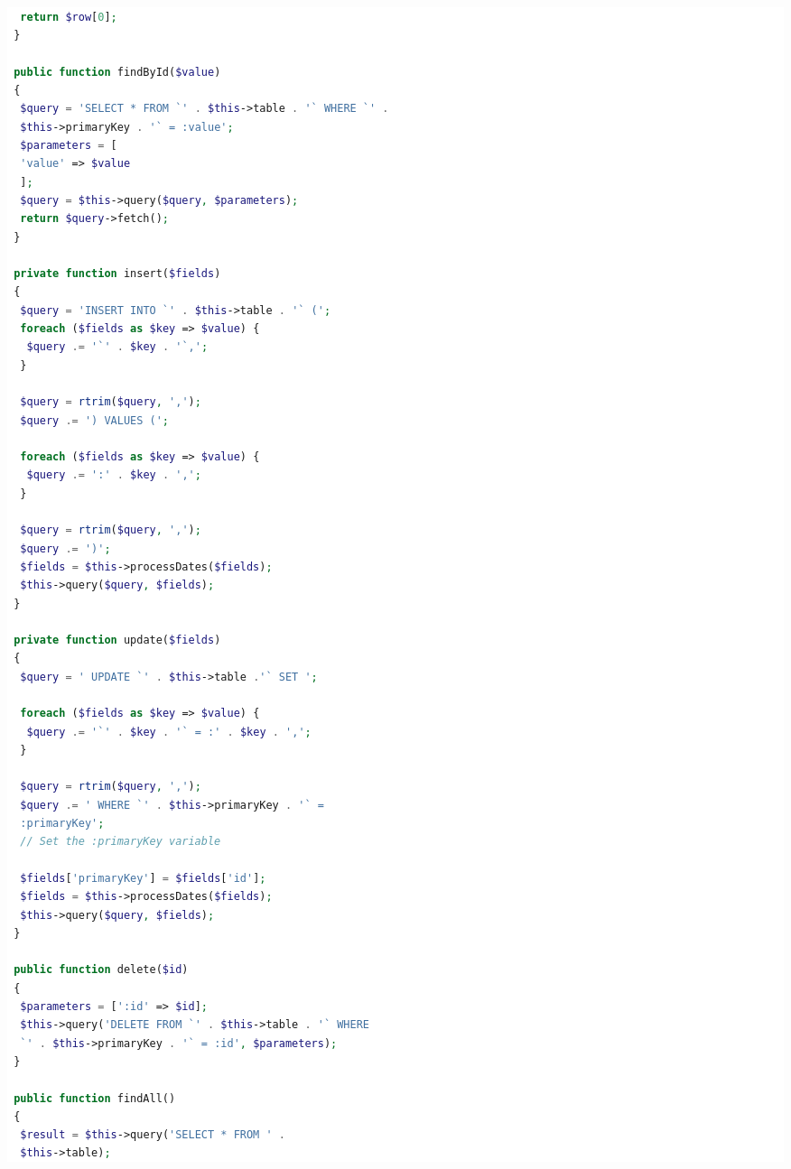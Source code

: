 ```php
  return $row[0];
 }

 public function findById($value)
 {
  $query = 'SELECT * FROM `' . $this->table . '` WHERE `' .
  $this->primaryKey . '` = :value';
  $parameters = [
  'value' => $value
  ];
  $query = $this->query($query, $parameters);
  return $query->fetch();
 }

 private function insert($fields)
 {
  $query = 'INSERT INTO `' . $this->table . '` (';
  foreach ($fields as $key => $value) {
   $query .= '`' . $key . '`,';
  }

  $query = rtrim($query, ',');
  $query .= ') VALUES (';

  foreach ($fields as $key => $value) {
   $query .= ':' . $key . ',';
  }

  $query = rtrim($query, ',');
  $query .= ')';
  $fields = $this->processDates($fields);
  $this->query($query, $fields);
 }

 private function update($fields)
 {
  $query = ' UPDATE `' . $this->table .'` SET ';

  foreach ($fields as $key => $value) {
   $query .= '`' . $key . '` = :' . $key . ',';
  }

  $query = rtrim($query, ',');
  $query .= ' WHERE `' . $this->primaryKey . '` =
  :primaryKey';
  // Set the :primaryKey variable

  $fields['primaryKey'] = $fields['id'];
  $fields = $this->processDates($fields);
  $this->query($query, $fields);
 }

 public function delete($id)
 {
  $parameters = [':id' => $id];
  $this->query('DELETE FROM `' . $this->table . '` WHERE
  `' . $this->primaryKey . '` = :id', $parameters);
 }

 public function findAll()
 {
  $result = $this->query('SELECT * FROM ' .
  $this->table);
```